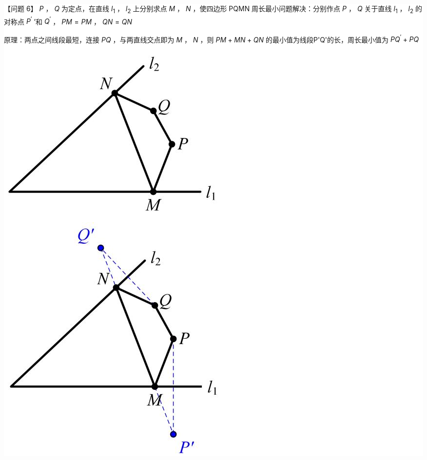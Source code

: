 【问题 6】 $P$ ， $Q$ 为定点，在直线 $l _ { 1 }$ ， $l _ { 2 }$ 上分别求点 $M$ ， $N$ ，使四边形 PQMN 周长最小问题解决：分别作点 $P$ ， $Q$ 关于直线 $l _ { 1 }$ ， $l _ { 2 }$ 的对称点 $P ^ { \prime }$ ’和 $Q ^ { \prime }$ ， $P M { = } P M$ ， $Q N { = } Q N$

原理：两点之间线段最短，连接 $P Q$ ，与两直线交点即为 $M$ ， $N$ ，则 $P M + M N + Q N$ 的最小值为线段P'Q'的长，周长最小值为 $P Q ^ { \prime } + P Q$

![](images/fe36d66ecfeb8dc44a34d11b7ed2dad4ef6597c485dac26a0825cf6cd507d424.jpg)

![](images/2640bed53d5c7ebd2bf8c5277cbaf1073b5239411cf2bf485599fb35935f0c6a.jpg)
